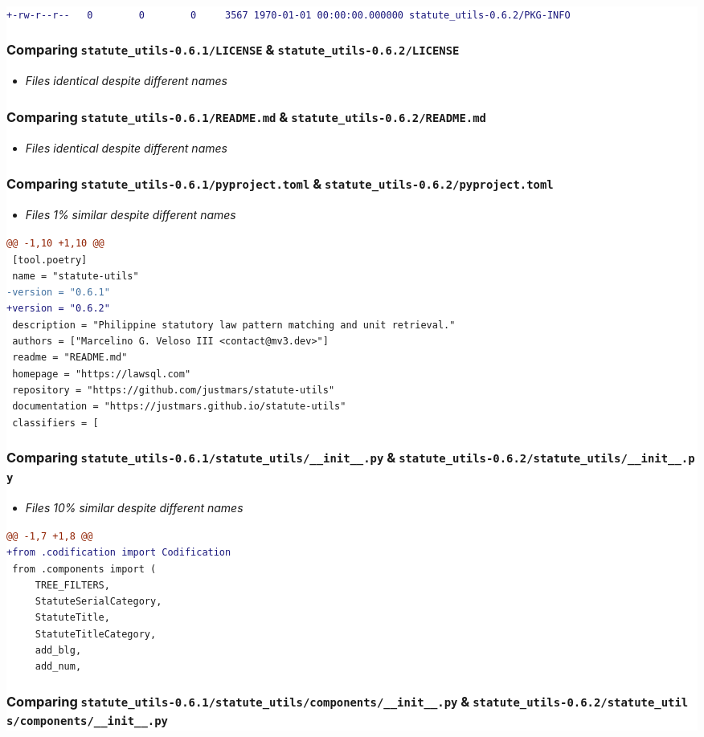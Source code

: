 ```diff
+-rw-r--r--   0        0        0     3567 1970-01-01 00:00:00.000000 statute_utils-0.6.2/PKG-INFO
```

### Comparing `statute_utils-0.6.1/LICENSE` & `statute_utils-0.6.2/LICENSE`

 * *Files identical despite different names*

### Comparing `statute_utils-0.6.1/README.md` & `statute_utils-0.6.2/README.md`

 * *Files identical despite different names*

### Comparing `statute_utils-0.6.1/pyproject.toml` & `statute_utils-0.6.2/pyproject.toml`

 * *Files 1% similar despite different names*

```diff
@@ -1,10 +1,10 @@
 [tool.poetry]
 name = "statute-utils"
-version = "0.6.1"
+version = "0.6.2"
 description = "Philippine statutory law pattern matching and unit retrieval."
 authors = ["Marcelino G. Veloso III <contact@mv3.dev>"]
 readme = "README.md"
 homepage = "https://lawsql.com"
 repository = "https://github.com/justmars/statute-utils"
 documentation = "https://justmars.github.io/statute-utils"
 classifiers = [
```

### Comparing `statute_utils-0.6.1/statute_utils/__init__.py` & `statute_utils-0.6.2/statute_utils/__init__.py`

 * *Files 10% similar despite different names*

```diff
@@ -1,7 +1,8 @@
+from .codification import Codification
 from .components import (
     TREE_FILTERS,
     StatuteSerialCategory,
     StatuteTitle,
     StatuteTitleCategory,
     add_blg,
     add_num,
```

### Comparing `statute_utils-0.6.1/statute_utils/components/__init__.py` & `statute_utils-0.6.2/statute_utils/components/__init__.py`
